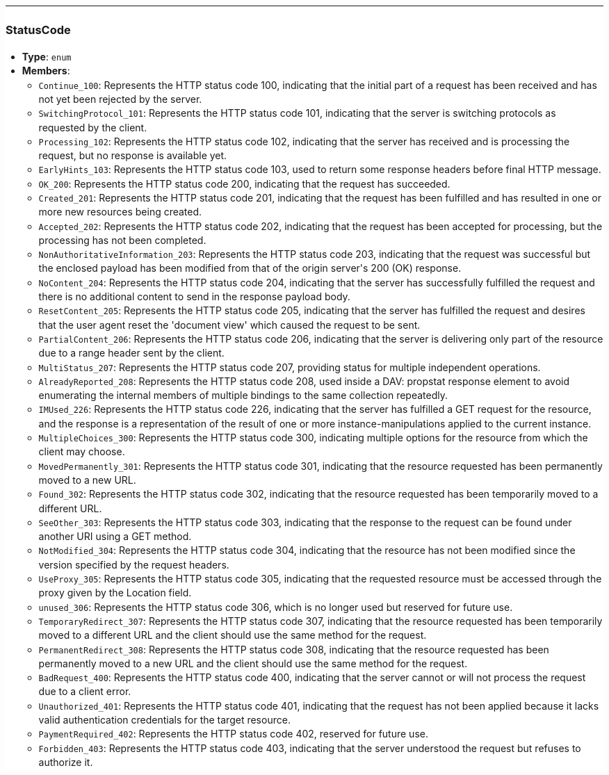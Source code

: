 
---
### StatusCode
- **Type**: `enum`
- **Members**:
    - `Continue_100`: Represents the HTTP status code 100, indicating that the initial part of a request has been received and has not yet been rejected by the server.
    - `SwitchingProtocol_101`: Represents the HTTP status code 101, indicating that the server is switching protocols as requested by the client.
    - `Processing_102`: Represents the HTTP status code 102, indicating that the server has received and is processing the request, but no response is available yet.
    - `EarlyHints_103`: Represents the HTTP status code 103, used to return some response headers before final HTTP message.
    - `OK_200`: Represents the HTTP status code 200, indicating that the request has succeeded.
    - `Created_201`: Represents the HTTP status code 201, indicating that the request has been fulfilled and has resulted in one or more new resources being created.
    - `Accepted_202`: Represents the HTTP status code 202, indicating that the request has been accepted for processing, but the processing has not been completed.
    - `NonAuthoritativeInformation_203`: Represents the HTTP status code 203, indicating that the request was successful but the enclosed payload has been modified from that of the origin server's 200 (OK) response.
    - `NoContent_204`: Represents the HTTP status code 204, indicating that the server has successfully fulfilled the request and there is no additional content to send in the response payload body.
    - `ResetContent_205`: Represents the HTTP status code 205, indicating that the server has fulfilled the request and desires that the user agent reset the 'document view' which caused the request to be sent.
    - `PartialContent_206`: Represents the HTTP status code 206, indicating that the server is delivering only part of the resource due to a range header sent by the client.
    - `MultiStatus_207`: Represents the HTTP status code 207, providing status for multiple independent operations.
    - `AlreadyReported_208`: Represents the HTTP status code 208, used inside a DAV: propstat response element to avoid enumerating the internal members of multiple bindings to the same collection repeatedly.
    - `IMUsed_226`: Represents the HTTP status code 226, indicating that the server has fulfilled a GET request for the resource, and the response is a representation of the result of one or more instance-manipulations applied to the current instance.
    - `MultipleChoices_300`: Represents the HTTP status code 300, indicating multiple options for the resource from which the client may choose.
    - `MovedPermanently_301`: Represents the HTTP status code 301, indicating that the resource requested has been permanently moved to a new URL.
    - `Found_302`: Represents the HTTP status code 302, indicating that the resource requested has been temporarily moved to a different URL.
    - `SeeOther_303`: Represents the HTTP status code 303, indicating that the response to the request can be found under another URI using a GET method.
    - `NotModified_304`: Represents the HTTP status code 304, indicating that the resource has not been modified since the version specified by the request headers.
    - `UseProxy_305`: Represents the HTTP status code 305, indicating that the requested resource must be accessed through the proxy given by the Location field.
    - `unused_306`: Represents the HTTP status code 306, which is no longer used but reserved for future use.
    - `TemporaryRedirect_307`: Represents the HTTP status code 307, indicating that the resource requested has been temporarily moved to a different URL and the client should use the same method for the request.
    - `PermanentRedirect_308`: Represents the HTTP status code 308, indicating that the resource requested has been permanently moved to a new URL and the client should use the same method for the request.
    - `BadRequest_400`: Represents the HTTP status code 400, indicating that the server cannot or will not process the request due to a client error.
    - `Unauthorized_401`: Represents the HTTP status code 401, indicating that the request has not been applied because it lacks valid authentication credentials for the target resource.
    - `PaymentRequired_402`: Represents the HTTP status code 402, reserved for future use.
    - `Forbidden_403`: Represents the HTTP status code 403, indicating that the server understood the request but refuses to authorize it.